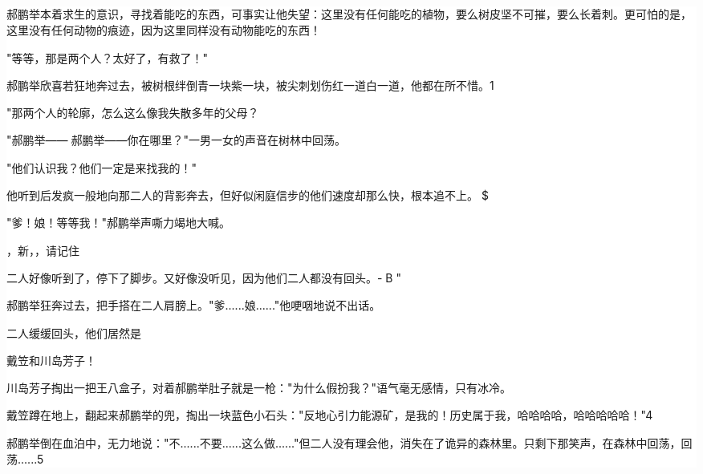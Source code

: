 
郝鹏举本着求生的意识，寻找着能吃的东西，可事实让他失望：这里没有任何能吃的植物，要么树皮坚不可摧，要么长着刺。更可怕的是，这里没有任何动物的痕迹，因为这里同样没有动物能吃的东西！



"等等，那是两个人？太好了，有救了！"



郝鹏举欣喜若狂地奔过去，被树根绊倒青一块紫一块，被尖刺划伤红一道白一道，他都在所不惜。1





"那两个人的轮廓，怎么这么像我失散多年的父母？



"郝鹏举―― 郝鹏举――你在哪里？"一男一女的声音在树林中回荡。



"他们认识我？他们一定是来找我的！"



他听到后发疯一般地向那二人的背影奔去，但好似闲庭信步的他们速度却那么快，根本追不上。 $





"爹！娘！等等我！"郝鹏举声嘶力竭地大喊。



，新，，请记住



二人好像听到了，停下了脚步。又好像没听见，因为他们二人都没有回头。- B "





郝鹏举狂奔过去，把手搭在二人肩膀上。"爹......娘......"他哽咽地说不出话。





二人缓缓回头，他们居然是





戴笠和川岛芳子！





川岛芳子掏出一把王八盒子，对着郝鹏举肚子就是一枪："为什么假扮我？"语气毫无感情，只有冰冷。





戴笠蹲在地上，翻起来郝鹏举的兜，掏出一块蓝色小石头："反地心引力能源矿，是我的！历史属于我，哈哈哈哈，哈哈哈哈哈！"4





郝鹏举倒在血泊中，无力地说："不......不要......这么做......"但二人没有理会他，消失在了诡异的森林里。只剩下那笑声，在森林中回荡，回荡......5
